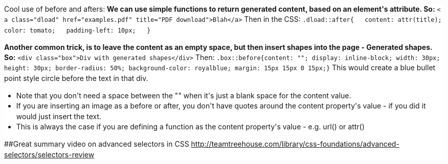 Cool use of before and afters: 
**We can use simple functions to return generated content, based on an element's attribute. So:**
`<a class="dload" href="examples.pdf" title="PDF download">Blah</a>`
Then in the CSS: 
`.dload::after{  
content: attr(title);  
color: tomato;  
padding-left: 10px;  
}`

**Another common trick, is to leave the content as an empty space, but then insert shapes into the page - Generated shapes. So:**
`<div class="box">Div with generated shapes</div>`
Then: 
`.box::before{content: ""; display: inline-block; width: 30px; height: 30px; border-radius: 50%; background-color: royalblue; margin: 15px 15px 0 15px;}`
This would create a blue bullet point style circle before the text in that div. 

* Note that you don't need a space between the "" when it's just a blank space for the content value.
* If you are inserting an image as a before or after, you don't have quotes around the content property's value - if you did it would just insert the text. 
* This is always the case if you are defining a function as the content property's value - e.g. url() or attr()

##Great summary video on advanced selectors in CSS
<http://teamtreehouse.com/library/css-foundations/advanced-selectors/selectors-review>